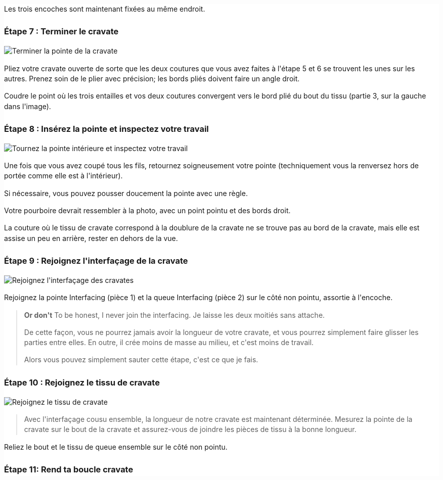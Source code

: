 Les trois encoches sont maintenant fixées au même endroit.

### Étape 7 : Terminer le cravate

![Terminer la pointe de la cravate](step03.png)

Pliez votre cravate ouverte de sorte que les deux coutures que vous avez faites à l'étape 5 et 6 se trouvent les unes sur les autres. Prenez soin de le plier avec précision; les bords pliés doivent faire un angle droit.

Coudre le point où les trois entailles et vos deux coutures convergent vers le bord plié du bout du tissu (partie 3, sur la gauche dans l'image).

### Étape 8 : Insérez la pointe et inspectez votre travail

![Tournez la pointe intérieure et inspectez votre travail](step04.png)

Une fois que vous avez coupé tous les fils, retournez soigneusement votre pointe (techniquement vous la renversez hors de portée comme elle est à l'intérieur).

Si nécessaire, vous pouvez pousser doucement la pointe avec une règle.

Votre pourboire devrait ressembler à la photo, avec un point pointu et des bords droit.

La couture où le tissu de cravate correspond à la doublure de la cravate ne se trouve pas au bord de la cravate, mais elle est assise un peu en arrière, rester en dehors de la vue.

### Étape 9 : Rejoignez l'interfaçage de la cravate

![Rejoignez l'interfaçage des cravates](step09.png)

Rejoignez la pointe Interfacing (pièce 1) et la queue Interfacing (pièce 2) sur le côté non pointu, assortie à l'encoche.

> **Or don't** To be honest, I never join the interfacing. Je laisse les deux moitiés sans attache.
>
> De cette façon, vous ne pourrez jamais avoir la longueur de votre cravate, et vous pourrez simplement faire glisser les parties entre elles. En outre, il crée moins de masse au milieu, et c'est moins de travail.
>
> Alors vous pouvez simplement sauter cette étape, c'est ce que je fais.

### Étape 10 : Rejoignez le tissu de cravate

![Rejoignez le tissu de cravate](step10.png)

> Avec l'interfaçage cousu ensemble, la longueur de notre cravate est maintenant déterminée. Mesurez la pointe de la cravate sur le bout de la cravate et assurez-vous de joindre les pièces de tissu à la bonne longueur.

Reliez le bout et le tissu de queue ensemble sur le côté non pointu.

### Étape 11: Rend ta boucle cravate
